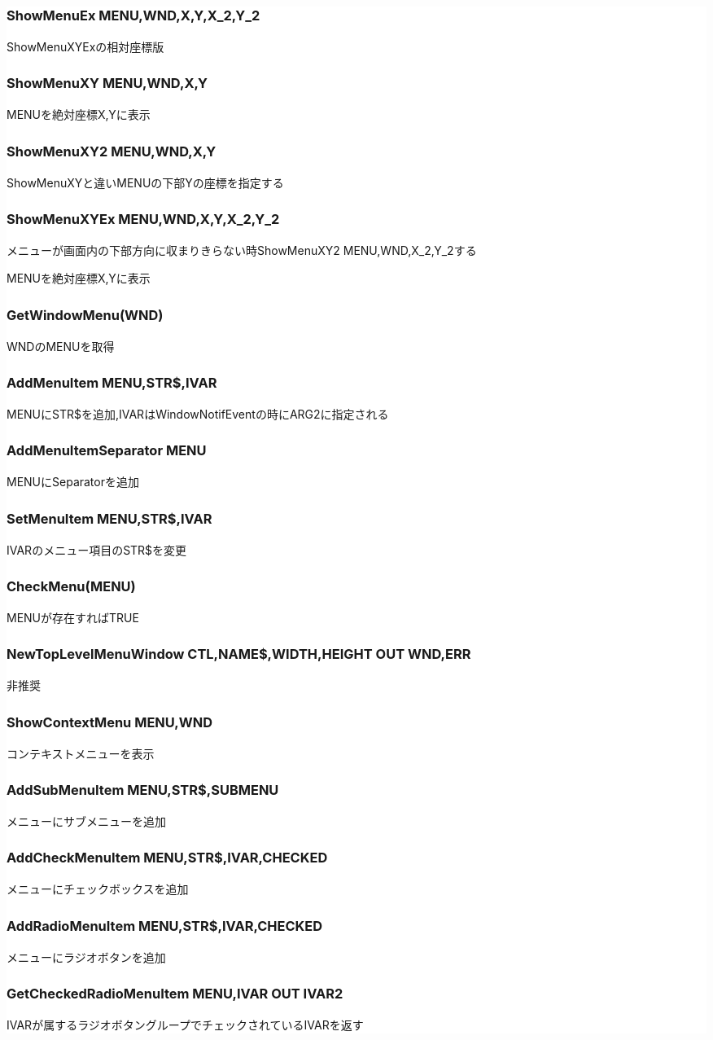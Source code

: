 ### ShowMenuEx MENU,WND,X,Y,X_2,Y_2
ShowMenuXYExの相対座標版

### ShowMenuXY MENU,WND,X,Y
MENUを絶対座標X,Yに表示

### ShowMenuXY2 MENU,WND,X,Y
ShowMenuXYと違いMENUの下部Yの座標を指定する

### ShowMenuXYEx MENU,WND,X,Y,X_2,Y_2
メニューが画面内の下部方向に収まりきらない時ShowMenuXY2 MENU,WND,X_2,Y_2する

MENUを絶対座標X,Yに表示
### GetWindowMenu(WND)
WNDのMENUを取得

### AddMenuItem MENU,STR$,IVAR
MENUにSTR$を追加,IVARはWindowNotifEventの時にARG2に指定される

### AddMenuItemSeparator MENU
MENUにSeparatorを追加

### SetMenuItem MENU,STR$,IVAR
IVARのメニュー項目のSTR$を変更

### CheckMenu(MENU)
MENUが存在すればTRUE

### NewTopLevelMenuWindow CTL,NAME$,WIDTH,HEIGHT OUT WND,ERR
非推奨

### ShowContextMenu MENU,WND
コンテキストメニューを表示

### AddSubMenuItem MENU,STR$,SUBMENU
メニューにサブメニューを追加

### AddCheckMenuItem MENU,STR$,IVAR,CHECKED
メニューにチェックボックスを追加

### AddRadioMenuItem MENU,STR$,IVAR,CHECKED
メニューにラジオボタンを追加

### GetCheckedRadioMenuItem MENU,IVAR OUT IVAR2
IVARが属するラジオボタングループでチェックされているIVARを返す
